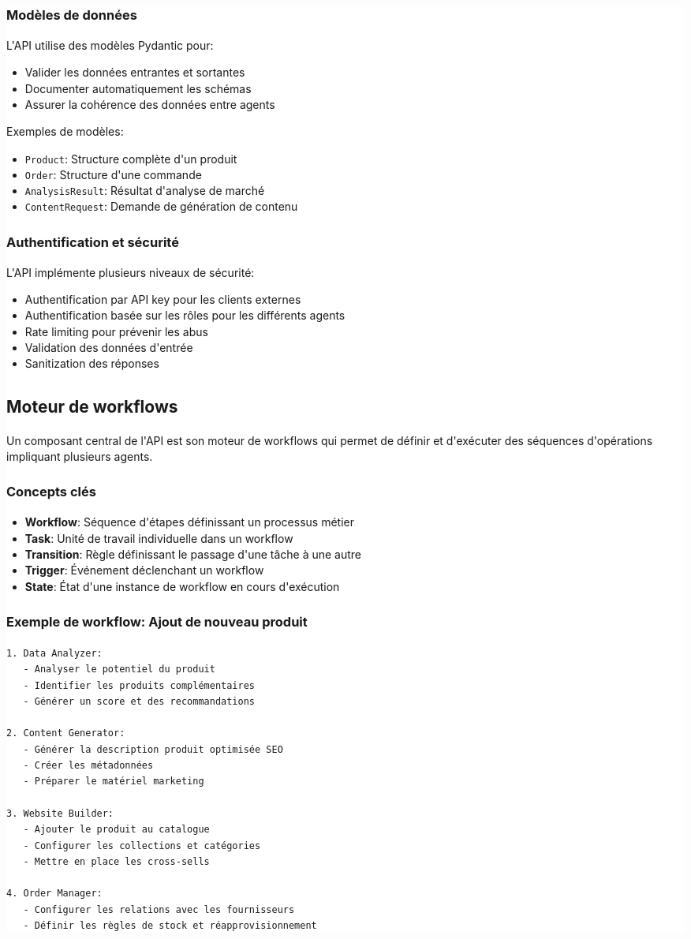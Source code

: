 ### Modèles de données

L'API utilise des modèles Pydantic pour:
- Valider les données entrantes et sortantes
- Documenter automatiquement les schémas
- Assurer la cohérence des données entre agents

Exemples de modèles:
- `Product`: Structure complète d'un produit
- `Order`: Structure d'une commande
- `AnalysisResult`: Résultat d'analyse de marché
- `ContentRequest`: Demande de génération de contenu

### Authentification et sécurité

L'API implémente plusieurs niveaux de sécurité:
- Authentification par API key pour les clients externes
- Authentification basée sur les rôles pour les différents agents
- Rate limiting pour prévenir les abus
- Validation des données d'entrée
- Sanitization des réponses

## Moteur de workflows

Un composant central de l'API est son moteur de workflows qui permet de définir et d'exécuter des séquences d'opérations impliquant plusieurs agents.

### Concepts clés

- **Workflow**: Séquence d'étapes définissant un processus métier
- **Task**: Unité de travail individuelle dans un workflow
- **Transition**: Règle définissant le passage d'une tâche à une autre
- **Trigger**: Événement déclenchant un workflow
- **State**: État d'une instance de workflow en cours d'exécution

### Exemple de workflow: Ajout de nouveau produit

```
1. Data Analyzer:
   - Analyser le potentiel du produit
   - Identifier les produits complémentaires
   - Générer un score et des recommandations

2. Content Generator:
   - Générer la description produit optimisée SEO
   - Créer les métadonnées
   - Préparer le matériel marketing

3. Website Builder:
   - Ajouter le produit au catalogue
   - Configurer les collections et catégories
   - Mettre en place les cross-sells

4. Order Manager:
   - Configurer les relations avec les fournisseurs
   - Définir les règles de stock et réapprovisionnement
```
